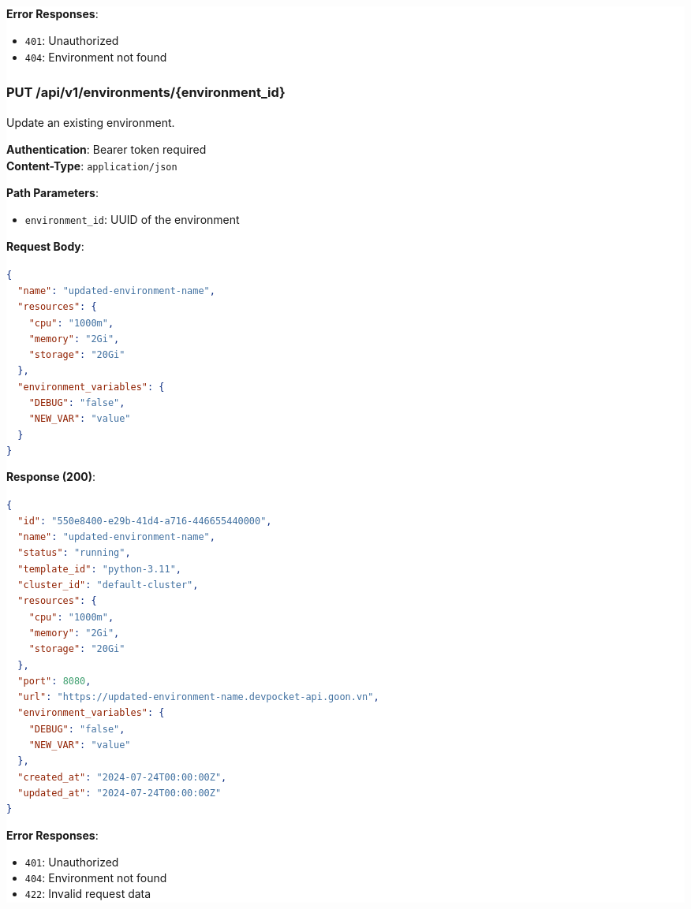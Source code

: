 **Error Responses**:
- `401`: Unauthorized
- `404`: Environment not found

### PUT /api/v1/environments/{environment_id}
Update an existing environment.

**Authentication**: Bearer token required  
**Content-Type**: `application/json`

**Path Parameters**:
- `environment_id`: UUID of the environment

**Request Body**:
```json
{
  "name": "updated-environment-name",
  "resources": {
    "cpu": "1000m",
    "memory": "2Gi",
    "storage": "20Gi"
  },
  "environment_variables": {
    "DEBUG": "false",
    "NEW_VAR": "value"
  }
}
```

**Response (200)**:
```json
{
  "id": "550e8400-e29b-41d4-a716-446655440000",
  "name": "updated-environment-name",
  "status": "running",
  "template_id": "python-3.11",
  "cluster_id": "default-cluster",
  "resources": {
    "cpu": "1000m",
    "memory": "2Gi",
    "storage": "20Gi"
  },
  "port": 8080,
  "url": "https://updated-environment-name.devpocket-api.goon.vn",
  "environment_variables": {
    "DEBUG": "false",
    "NEW_VAR": "value"
  },
  "created_at": "2024-07-24T00:00:00Z",
  "updated_at": "2024-07-24T00:00:00Z"
}
```

**Error Responses**:
- `401`: Unauthorized
- `404`: Environment not found
- `422`: Invalid request data
